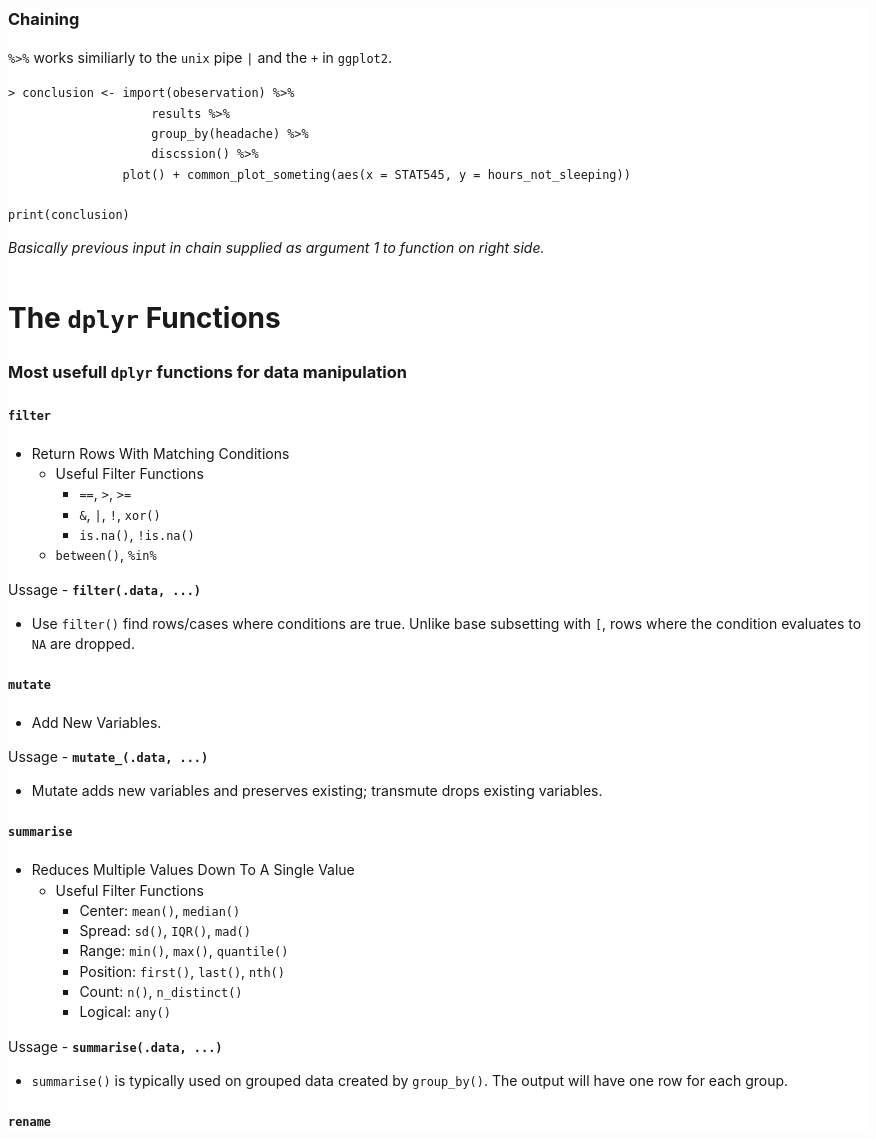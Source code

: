 ### Chaining

`%>%` works similiarly to the `unix` pipe `|` and the `+` in `ggplot2`.

    > conclusion <- import(obeservation) %>% 
                        results %>% 
                        group_by(headache) %>%
                        discssion() %>% 
                    plot() + common_plot_someting(aes(x = STAT545, y = hours_not_sleeping))
                    
    print(conclusion)

*Basically previous input in chain supplied as argument 1 to function on right side.*

The `dplyr` Functions
=====================

### Most usefull `dplyr` functions for data manipulation

#### **`filter`**

-   Return Rows With Matching Conditions
    -   Useful Filter Functions
        -   `==`, `>`, `>=`
        -   `&`, `|`, `!`, `xor()`
        -   `is.na()`, `!is.na()`
    -   `between()`, `%in%`

Ussage - **`filter(.data, ...)`**
- Use `filter()` find rows/cases where conditions are true. Unlike base subsetting with `[`, rows where the condition evaluates to `NA` are dropped.

#### **`mutate`**

-   Add New Variables.

Ussage - **`mutate_(.data, ...)`**
- Mutate adds new variables and preserves existing; transmute drops existing variables.

#### **`summarise`**

-   Reduces Multiple Values Down To A Single Value
    -   Useful Filter Functions
        -   Center: `mean()`, `median()`
        -   Spread: `sd()`, `IQR()`, `mad()`
        -   Range: `min()`, `max()`, `quantile()`
        -   Position: `first()`, `last()`, `nth()`
        -   Count: `n()`, `n_distinct()`
        -   Logical: `any()`

Ussage - **`summarise(.data, ...)`**
- `summarise()` is typically used on grouped data created by `group_by()`. The output will have one row for each group.

#### **`rename`**
